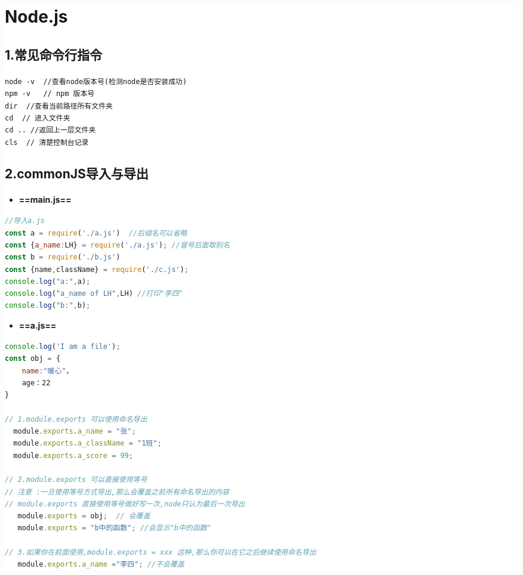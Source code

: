 # Node.js

## 1.常见命令行指令

```text
node -v  //查看node版本号(检测node是否安装成功)
npm -v   // npm 版本号
dir  //查看当前路径所有文件夹
cd  // 进入文件夹
cd .. //返回上一层文件夹
cls  // 清楚控制台记录
```



## 2.commonJS导入与导出

* **==main.js==**

```js
//导入a.js
const a = require('./a.js')  //后缀名可以省略
const {a_name:LH} = require('./a.js'); //冒号后面取别名
const b = require('./b.js')
const {name,className} = require('./c.js');
console.log("a:",a);
console.log("a_name of LH",LH) //打印"李四"
console.log("b:",b);
```

* **==a.js==**

```js
console.log('I am a file');
const obj = {
    name:"暖心"，
    age：22
}

// 1.module.exports 可以使用命名导出
  module.exports.a_name = "张";
  module.exports.a_className = "1班";
  module.exports.a_score = 99;

// 2.module.exports 可以直接使用等号
// 注意 :一旦使用等号方式导出,那么会覆盖之前所有命名导出的内容
// module.exports 直接使用等号做好写一次,node只认为最后一次导出
   module.exports = obj;  // 会覆盖
   module.exports = "b中的函数"; //会显示"b中的函数"

// 3.如果你在前面使用,module.exports = xxx 这种,那么你可以在它之后继续使用命名导出
   module.exports.a_name ="李四"; //不会覆盖
```
